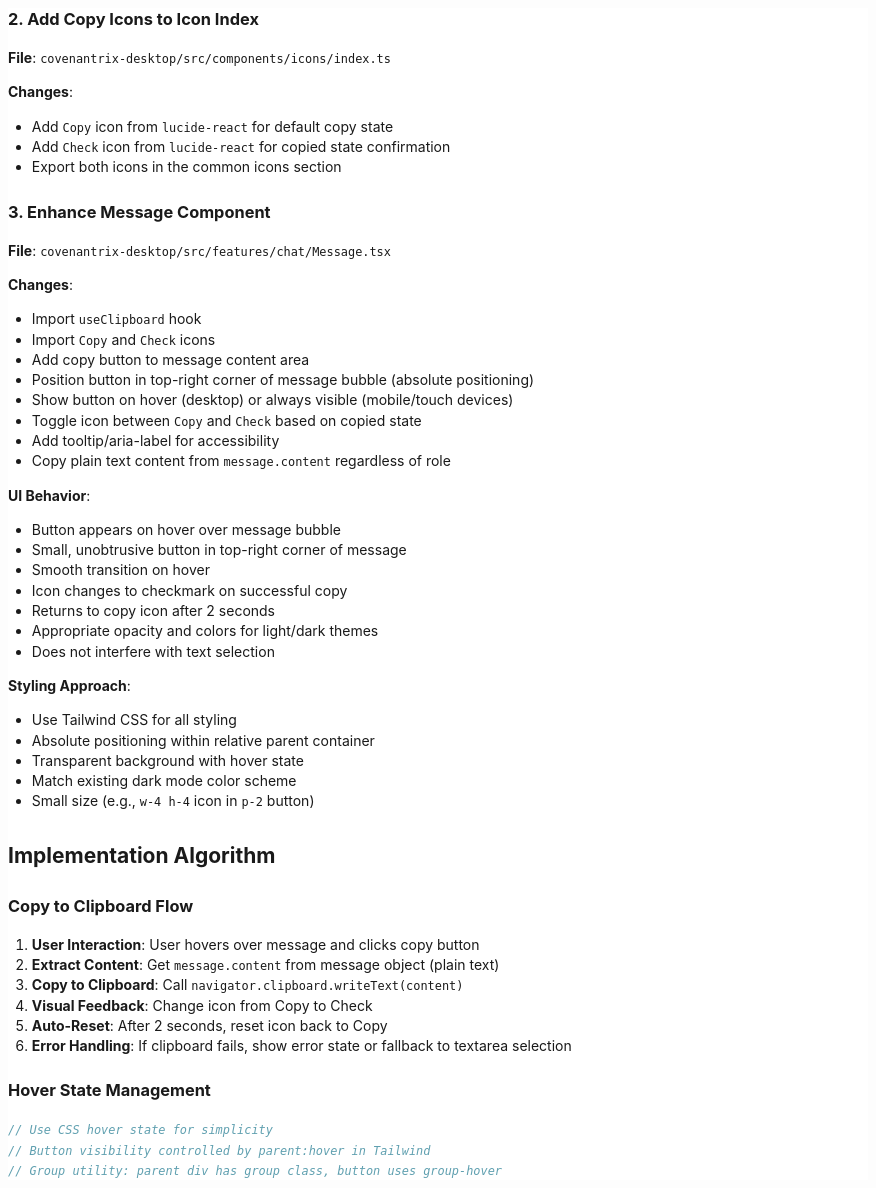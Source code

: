 ### 2. Add Copy Icons to Icon Index
**File**: `covenantrix-desktop/src/components/icons/index.ts`

**Changes**:
- Add `Copy` icon from `lucide-react` for default copy state
- Add `Check` icon from `lucide-react` for copied state confirmation
- Export both icons in the common icons section

### 3. Enhance Message Component
**File**: `covenantrix-desktop/src/features/chat/Message.tsx`

**Changes**:
- Import `useClipboard` hook
- Import `Copy` and `Check` icons
- Add copy button to message content area
- Position button in top-right corner of message bubble (absolute positioning)
- Show button on hover (desktop) or always visible (mobile/touch devices)
- Toggle icon between `Copy` and `Check` based on copied state
- Add tooltip/aria-label for accessibility
- Copy plain text content from `message.content` regardless of role

**UI Behavior**:
- Button appears on hover over message bubble
- Small, unobtrusive button in top-right corner of message
- Smooth transition on hover
- Icon changes to checkmark on successful copy
- Returns to copy icon after 2 seconds
- Appropriate opacity and colors for light/dark themes
- Does not interfere with text selection

**Styling Approach**:
- Use Tailwind CSS for all styling
- Absolute positioning within relative parent container
- Transparent background with hover state
- Match existing dark mode color scheme
- Small size (e.g., `w-4 h-4` icon in `p-2` button)

## Implementation Algorithm

### Copy to Clipboard Flow
1. **User Interaction**: User hovers over message and clicks copy button
2. **Extract Content**: Get `message.content` from message object (plain text)
3. **Copy to Clipboard**: Call `navigator.clipboard.writeText(content)`
4. **Visual Feedback**: Change icon from Copy to Check
5. **Auto-Reset**: After 2 seconds, reset icon back to Copy
6. **Error Handling**: If clipboard fails, show error state or fallback to textarea selection

### Hover State Management
```typescript
// Use CSS hover state for simplicity
// Button visibility controlled by parent:hover in Tailwind
// Group utility: parent div has group class, button uses group-hover
```
